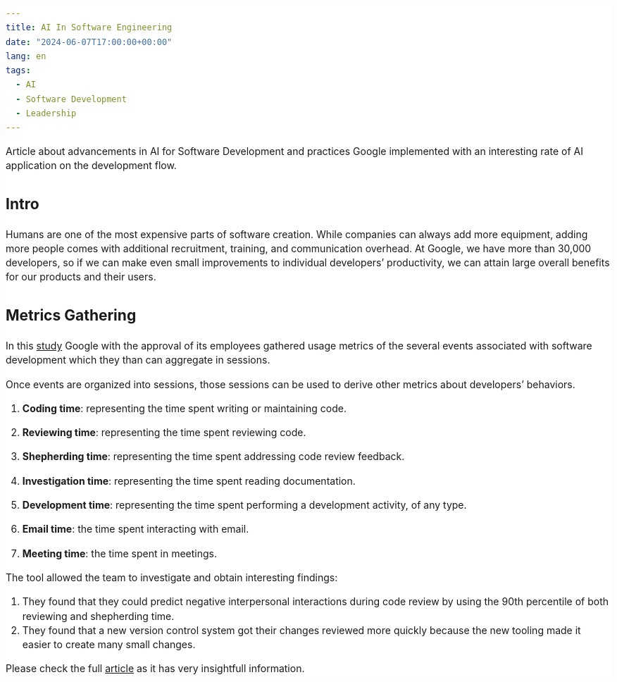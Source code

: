 ```yaml
---
title: AI In Software Engineering
date: "2024-06-07T17:00:00+00:00"
lang: en
tags:
  - AI
  - Software Development
  - Leadership
---
```


Article about advancements in AI for Software Development and practices Google implemented with an interesting rate of AI application on the development flow.

## Intro ##

Humans are one of the most expensive parts of software creation. While companies can always add more equipment, adding more people comes with additional recruitment, training, and communication overhead. At Google, we have more than 30,000 developers, so if we can make even small improvements to individual developers’ productivity, we can attain large overall benefits for our products and their users.

## Metrics Gathering ##

In this [study](https://ieeexplore.ieee.org/document/9159122) Google with the approval of its employees gathered usage metrics of the several events associated with software development which they than can aggregate in sessions.

Once events are organized into sessions, those sessions can be used to derive other metrics about developers’ behaviors.

1. **Coding time**: representing the time spent writing or maintaining code.

1. **Reviewing time**: representing the time spent reviewing code.

1. **Shepherding time**: representing the time spent addressing code review feedback.

1. **Investigation time**: representing the time spent reading documentation.

1. **Development time**: representing the time spent performing a development activity, of any type.

1. **Email time**: the time spent interacting with email.

1. **Meeting time**: the time spent in meetings.

The tool allowed the team to investigate and obtain interesting findings:

1. They found that they could predict negative interpersonal interactions during code review by using the 90th percentile of both reviewing and shepherding time.
2. They found that a new version control system got their changes reviewed more quickly because the new tooling made it easier to create many small changes.

Please check the full [article](https://ieeexplore.ieee.org/document/9159122) as it has very insightfull information.
